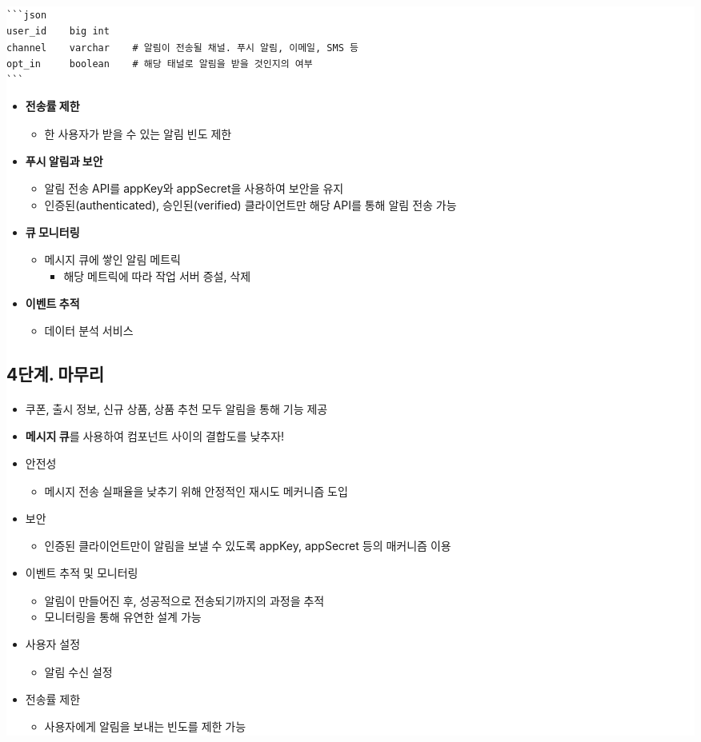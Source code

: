     ```json
    user_id    big int
    channel    varchar    # 알림이 전송될 채널. 푸시 알림, 이메일, SMS 등
    opt_in     boolean    # 해당 태널로 알림을 받을 것인지의 여부
    ```
    
- **전송률 제한**
    - 한 사용자가 받을 수 있는 알림 빈도 제한

- **푸시 알림과 보안**
    - 알림 전송 API를 appKey와 appSecret을 사용하여 보안을 유지
    - 인증된(authenticated), 승인된(verified) 클라이언트만 해당 API를 통해 알림 전송 가능

- **큐 모니터링**
    - 메시지 큐에 쌓인 알림 메트릭
        - 해당 메트릭에 따라 작업 서버 증설, 삭제

- **이벤트 추적**
    - 데이터 분석 서비스

## 4단계. 마무리

- 쿠폰, 출시 정보, 신규 상품, 상품 추천 모두 알림을 통해 기능 제공
- **메시지 큐**를 사용하여 컴포넌트 사이의 결합도를 낮추자!

- 안전성
    - 메시지 전송 실패율을 낮추기 위해 안정적인 재시도 메커니즘 도입
- 보안
    - 인증된 클라이언트만이 알림을 보낼 수 있도록 appKey, appSecret 등의 매커니즘 이용
- 이벤트 추적 및 모니터링
    - 알림이 만들어진 후, 성공적으로 전송되기까지의 과정을 추적
    - 모니터링을 통해 유연한 설계 가능
- 사용자 설정
    - 알림 수신 설정
- 전송률 제한
    - 사용자에게 알림을 보내는 빈도를 제한 가능